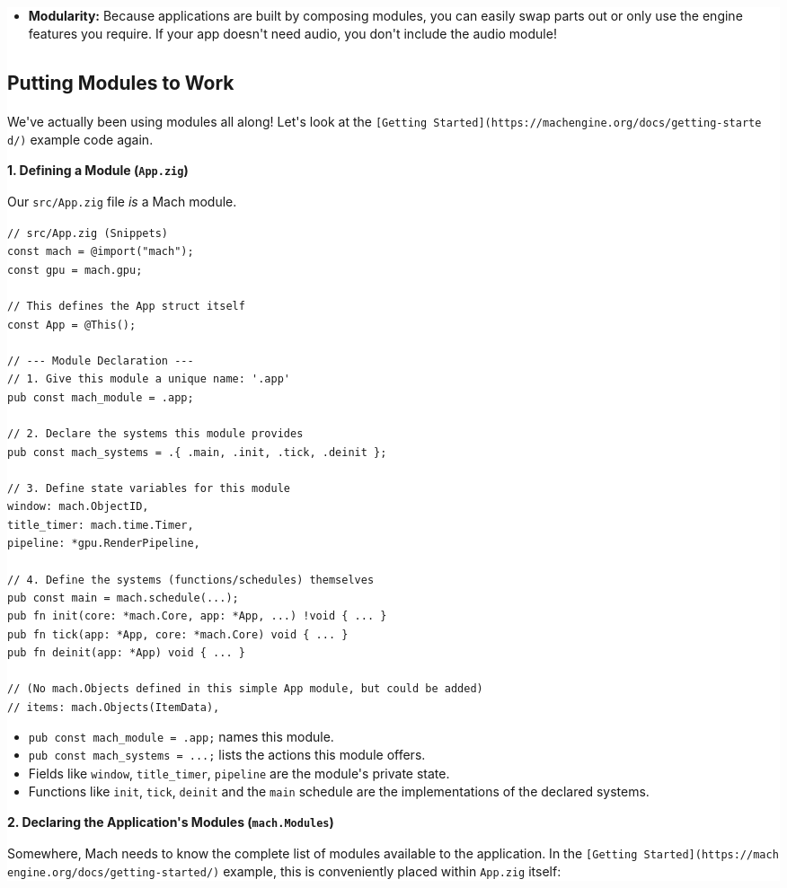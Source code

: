 *   **Modularity:** Because applications are built by composing modules, you can easily swap parts out or only use the engine features you require. If your app doesn't need audio, you don't include the audio module!

## Putting Modules to Work

We've actually been using modules all along! Let's look at the `[Getting Started](https://machengine.org/docs/getting-started/)` example code again.

**1. Defining a Module (`App.zig`)**

Our `src/App.zig` file *is* a Mach module.

```zig
// src/App.zig (Snippets)
const mach = @import("mach");
const gpu = mach.gpu;

// This defines the App struct itself
const App = @This();

// --- Module Declaration ---
// 1. Give this module a unique name: '.app'
pub const mach_module = .app;

// 2. Declare the systems this module provides
pub const mach_systems = .{ .main, .init, .tick, .deinit };

// 3. Define state variables for this module
window: mach.ObjectID,
title_timer: mach.time.Timer,
pipeline: *gpu.RenderPipeline,

// 4. Define the systems (functions/schedules) themselves
pub const main = mach.schedule(...);
pub fn init(core: *mach.Core, app: *App, ...) !void { ... }
pub fn tick(app: *App, core: *mach.Core) void { ... }
pub fn deinit(app: *App) void { ... }

// (No mach.Objects defined in this simple App module, but could be added)
// items: mach.Objects(ItemData),
```

*   `pub const mach_module = .app;` names this module.
*   `pub const mach_systems = ...;` lists the actions this module offers.
*   Fields like `window`, `title_timer`, `pipeline` are the module's private state.
*   Functions like `init`, `tick`, `deinit` and the `main` schedule are the implementations of the declared systems.

**2. Declaring the Application's Modules (`mach.Modules`)**

Somewhere, Mach needs to know the complete list of modules available to the application. In the `[Getting Started](https://machengine.org/docs/getting-started/)` example, this is conveniently placed within `App.zig` itself:

